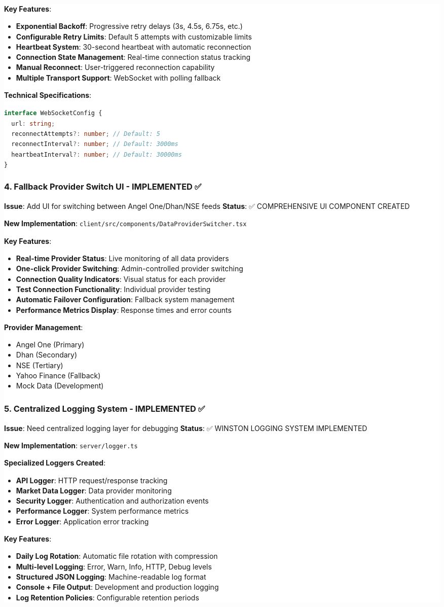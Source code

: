 **Key Features**:
- **Exponential Backoff**: Progressive retry delays (3s, 4.5s, 6.75s, etc.)
- **Configurable Retry Limits**: Default 5 attempts with customizable limits
- **Heartbeat System**: 30-second heartbeat with automatic reconnection
- **Connection State Management**: Real-time connection status tracking
- **Manual Reconnect**: User-triggered reconnection capability
- **Multiple Transport Support**: WebSocket with polling fallback

**Technical Specifications**:
```typescript
interface WebSocketConfig {
  url: string;
  reconnectAttempts?: number; // Default: 5
  reconnectInterval?: number; // Default: 3000ms
  heartbeatInterval?: number; // Default: 30000ms
}
```

### 4. Fallback Provider Switch UI - IMPLEMENTED ✅

**Issue**: Add UI for switching between Angel One/Dhan/NSE feeds
**Status**: ✅ COMPREHENSIVE UI COMPONENT CREATED

**New Implementation**: `client/src/components/DataProviderSwitcher.tsx`

**Key Features**:
- **Real-time Provider Status**: Live monitoring of all data providers
- **One-click Provider Switching**: Admin-controlled provider switching
- **Connection Quality Indicators**: Visual status for each provider
- **Test Connection Functionality**: Individual provider testing
- **Automatic Failover Configuration**: Fallback system management
- **Performance Metrics Display**: Response times and error counts

**Provider Management**:
- Angel One (Primary)
- Dhan (Secondary)
- NSE (Tertiary)
- Yahoo Finance (Fallback)
- Mock Data (Development)

### 5. Centralized Logging System - IMPLEMENTED ✅

**Issue**: Need centralized logging layer for debugging
**Status**: ✅ WINSTON LOGGING SYSTEM IMPLEMENTED

**New Implementation**: `server/logger.ts`

**Specialized Loggers Created**:
- **API Logger**: HTTP request/response tracking
- **Market Data Logger**: Data provider monitoring
- **Security Logger**: Authentication and authorization events
- **Performance Logger**: System performance metrics
- **Error Logger**: Application error tracking

**Key Features**:
- **Daily Log Rotation**: Automatic file rotation with compression
- **Multi-level Logging**: Error, Warn, Info, HTTP, Debug levels
- **Structured JSON Logging**: Machine-readable log format
- **Console + File Output**: Development and production logging
- **Log Retention Policies**: Configurable retention periods
